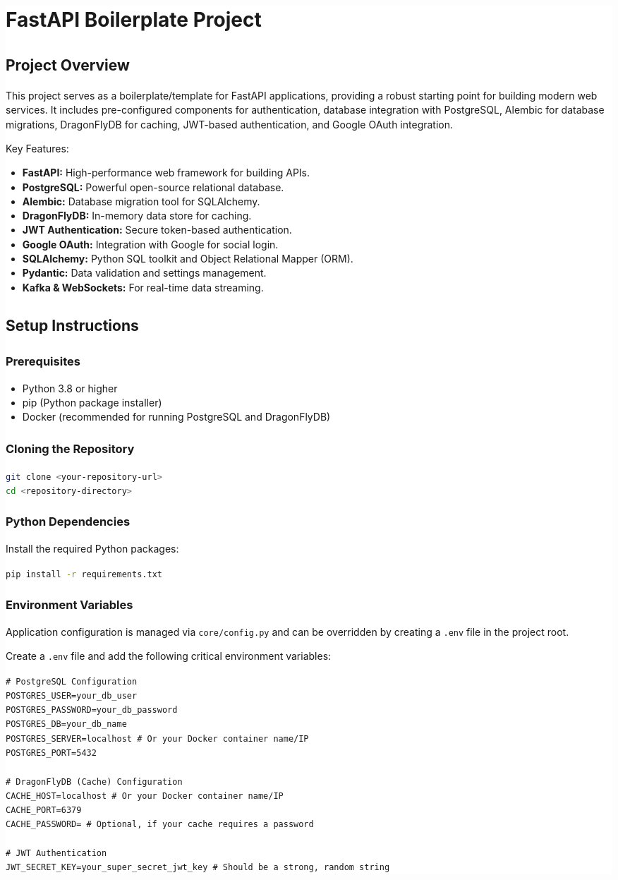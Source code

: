 # FastAPI Boilerplate Project

## Project Overview

This project serves as a boilerplate/template for FastAPI applications, providing a robust starting point for building modern web services. It includes pre-configured components for authentication, database integration with PostgreSQL, Alembic for database migrations, DragonFlyDB for caching, JWT-based authentication, and Google OAuth integration.

Key Features:
*   **FastAPI:** High-performance web framework for building APIs.
*   **PostgreSQL:** Powerful open-source relational database.
*   **Alembic:** Database migration tool for SQLAlchemy.
*   **DragonFlyDB:** In-memory data store for caching.
*   **JWT Authentication:** Secure token-based authentication.
*   **Google OAuth:** Integration with Google for social login.
*   **SQLAlchemy:** Python SQL toolkit and Object Relational Mapper (ORM).
*   **Pydantic:** Data validation and settings management.
*   **Kafka & WebSockets:** For real-time data streaming.

## Setup Instructions

### Prerequisites

*   Python 3.8 or higher
*   pip (Python package installer)
*   Docker (recommended for running PostgreSQL and DragonFlyDB)

### Cloning the Repository

```bash
git clone <your-repository-url>
cd <repository-directory>
```

### Python Dependencies

Install the required Python packages:

```bash
pip install -r requirements.txt
```

### Environment Variables

Application configuration is managed via `core/config.py` and can be overridden by creating a `.env` file in the project root.

Create a `.env` file and add the following critical environment variables:

```env
# PostgreSQL Configuration
POSTGRES_USER=your_db_user
POSTGRES_PASSWORD=your_db_password
POSTGRES_DB=your_db_name
POSTGRES_SERVER=localhost # Or your Docker container name/IP
POSTGRES_PORT=5432

# DragonFlyDB (Cache) Configuration
CACHE_HOST=localhost # Or your Docker container name/IP
CACHE_PORT=6379
CACHE_PASSWORD= # Optional, if your cache requires a password

# JWT Authentication
JWT_SECRET_KEY=your_super_secret_jwt_key # Should be a strong, random string
```